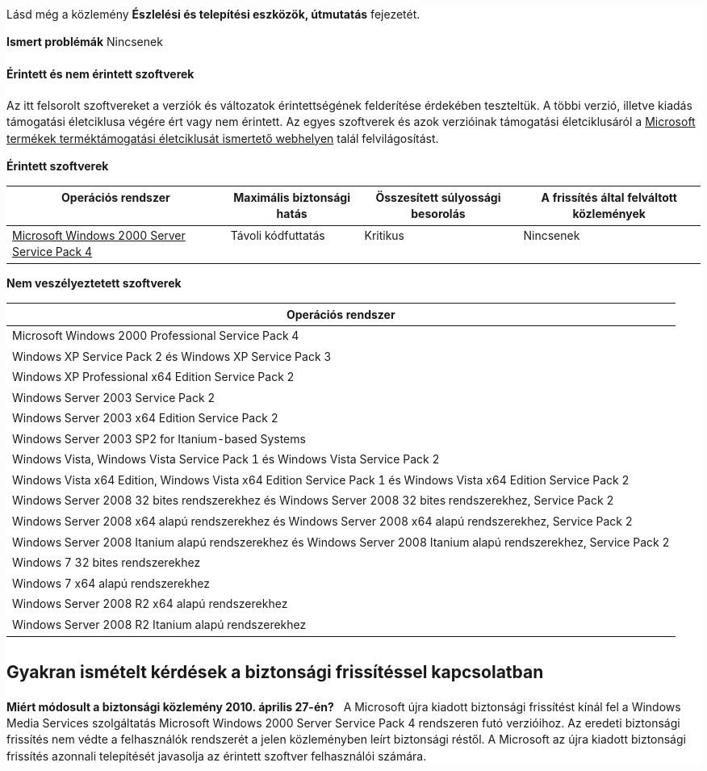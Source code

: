 Lásd még a közlemény **Észlelési és telepítési eszközök, útmutatás** fejezetét.

**Ismert problémák** Nincsenek

#### Érintett és nem érintett szoftverek

Az itt felsorolt szoftvereket a verziók és változatok érintettségének felderítése érdekében teszteltük. A többi verzió, illetve kiadás támogatási életciklusa végére ért vagy nem érintett. Az egyes szoftverek és azok verzióinak támogatási életciklusáról a [Microsoft termékek terméktámogatási életciklusát ismertető webhelyen](http://go.microsoft.com/fwlink/?linkid=21742) talál felvilágosítást.

**Érintett szoftverek**

| Operációs rendszer                                                                                                                            | Maximális biztonsági hatás | Összesített súlyossági besorolás | A frissítés által felváltott közlemények |
|-----------------------------------------------------------------------------------------------------------------------------------------------|----------------------------|----------------------------------|------------------------------------------|
| [Microsoft Windows 2000 Server Service Pack 4](http://www.microsoft.com/downloads/details.aspx?familyid=73b3d681-26bb-49c1-849e-1f72484cb978) | Távoli kódfuttatás         | Kritikus                         | Nincsenek                                |

**Nem veszélyeztetett szoftverek**

| Operációs rendszer                                                                                                 |
|--------------------------------------------------------------------------------------------------------------------|
| Microsoft Windows 2000 Professional Service Pack 4                                                                 |
| Windows XP Service Pack 2 és Windows XP Service Pack 3                                                             |
| Windows XP Professional x64 Edition Service Pack 2                                                                 |
| Windows Server 2003 Service Pack 2                                                                                 |
| Windows Server 2003 x64 Edition Service Pack 2                                                                     |
| Windows Server 2003 SP2 for Itanium-based Systems                                                                  |
| Windows Vista, Windows Vista Service Pack 1 és Windows Vista Service Pack 2                                        |
| Windows Vista x64 Edition, Windows Vista x64 Edition Service Pack 1 és Windows Vista x64 Edition Service Pack 2    |
| Windows Server 2008 32 bites rendszerekhez és Windows Server 2008 32 bites rendszerekhez, Service Pack 2           |
| Windows Server 2008 x64 alapú rendszerekhez és Windows Server 2008 x64 alapú rendszerekhez, Service Pack 2         |
| Windows Server 2008 Itanium alapú rendszerekhez és Windows Server 2008 Itanium alapú rendszerekhez, Service Pack 2 |
| Windows 7 32 bites rendszerekhez                                                                                   |
| Windows 7 x64 alapú rendszerekhez                                                                                  |
| Windows Server 2008 R2 x64 alapú rendszerekhez                                                                     |
| Windows Server 2008 R2 Itanium alapú rendszerekhez                                                                 |

Gyakran ismételt kérdések a biztonsági frissítéssel kapcsolatban
----------------------------------------------------------------

**Miért módosult a biztonsági közlemény 2010. április 27-én?**  
A Microsoft újra kiadott biztonsági frissítést kínál fel a Windows Media Services szolgáltatás Microsoft Windows 2000 Server Service Pack 4 rendszeren futó verzióihoz. Az eredeti biztonsági frissítés nem védte a felhasználók rendszerét a jelen közleményben leírt biztonsági réstől. A Microsoft az újra kiadott biztonsági frissítés azonnali telepítését javasolja az érintett szoftver felhasználói számára.
